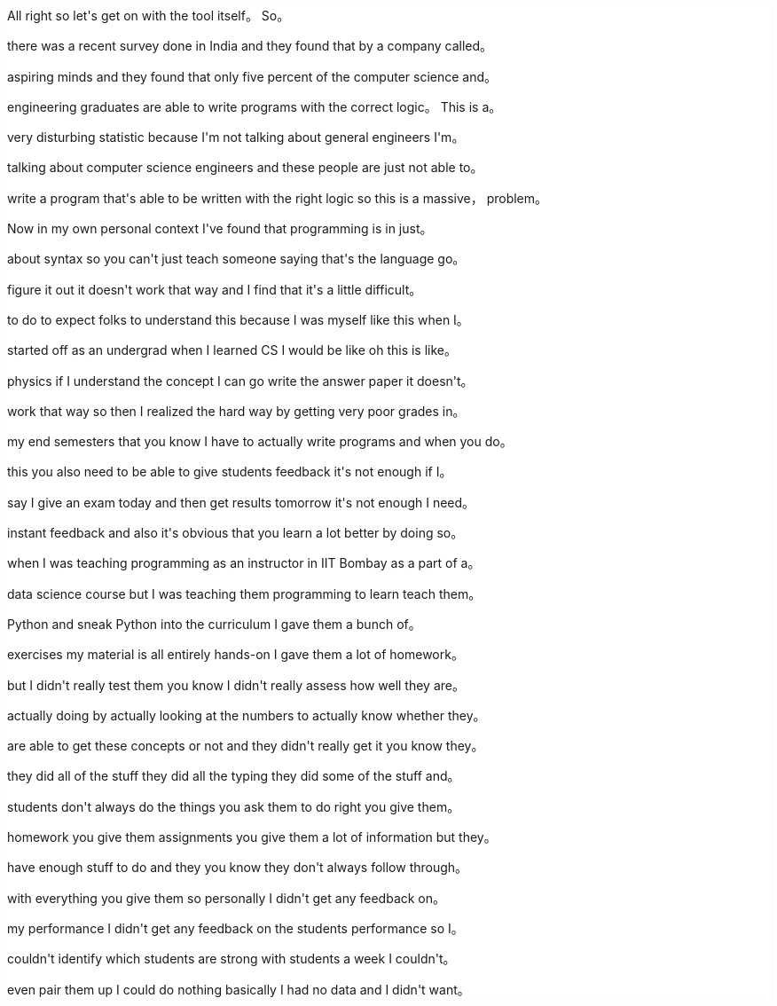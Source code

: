  All right so let's get on with the tool itself。 So。

 there was a recent survey done in India and they found that by a company called。

 aspiring minds and they found that only five percent of the computer science and。

 engineering graduates are able to write programs with the correct logic。 This is a。

 very disturbing statistic because I'm not talking about general engineers I'm。

 talking about computer science engineers and these people are just not able to。

 write a program that's able to be written with the right logic so this is a massive， problem。

 Now in my own personal context I've found that programming is in just。

 about syntax so you can't just teach someone saying that's the language go。

 figure it out it doesn't work that way and I find that it's a little difficult。

 to do to expect folks to understand this because I was myself like this when I。

 started off as an undergrad when I learned CS I would be like oh this is like。

 physics if I understand the concept I can go write the answer paper it doesn't。

 work that way so then I realized the hard way by getting very poor grades in。

 my end semesters that you know I have to actually write programs and when you do。

 this you also need to be able to give students feedback it's not enough if I。

 say I give an exam today and then get results tomorrow it's not enough I need。

 instant feedback and also it's obvious that you learn a lot better by doing so。

 when I was teaching programming as an instructor in IIT Bombay as a part of a。

 data science course but I was teaching them programming to learn teach them。

 Python and sneak Python into the curriculum I gave them a bunch of。

 exercises my material is all entirely hands-on I gave them a lot of homework。

 but I didn't really test them you know I didn't really assess how well they are。

 actually doing by actually looking at the numbers to actually know whether they。

 are able to get these concepts or not and they didn't really get it you know they。

 they did all of the stuff they did all the typing they did some of the stuff and。

 students don't always do the things you ask them to do right you give them。

 homework you give them assignments you give them a lot of information but they。

 have enough stuff to do and they you know they don't always follow through。

 with everything you give them so personally I didn't get any feedback on。

 my performance I didn't get any feedback on the students performance so I。

 couldn't identify which students are strong with students a week I couldn't。

 even pair them up I could do nothing basically I had no data and I didn't want。
